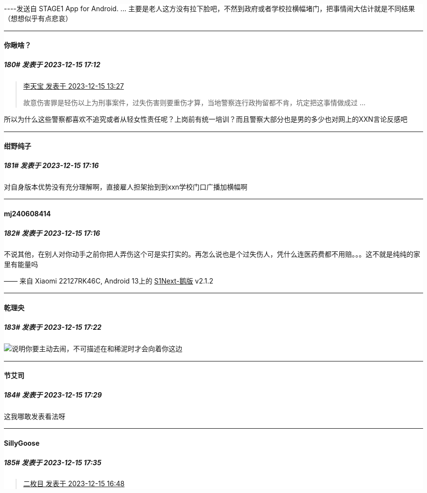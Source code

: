 ----发送自 STAGE1 App for Android. ...</blockquote>
主要是老人这方没有拉下脸吧，不然到政府或者学校拉横幅堵门，把事情闹大估计就是不同结果（想想似乎有点悲哀）

*****

####  你瞅啥？  
##### 180#       发表于 2023-12-15 17:12

<blockquote><a href="httphttps://bbs.saraba1st.com/2b/forum.php?mod=redirect&amp;goto=findpost&amp;pid=63336175&amp;ptid=2164176" target="_blank">李天宝 发表于 2023-12-15 13:27</a>

故意伤害罪是轻伤以上为刑事案件，过失伤害则要重伤才算，当地警察连行政拘留都不肯，坑定把这事情做成过 ...</blockquote>
所以为什么这些警察都喜欢不追究或者从轻女性责任呢？上岗前有统一培训？而且警察大部分也是男的多少也对网上的XXN言论反感吧


*****

####  绀野纯子  
##### 181#       发表于 2023-12-15 17:16

对自身版本优势没有充分理解啊，直接雇人担架抬到到xxn学校门口广播加横幅啊

*****

####  mj240608414  
##### 182#       发表于 2023-12-15 17:16

不说其他，在别人对你动手之前你把人弄伤这个可是实打实的。再怎么说也是个过失伤人，凭什么连医药费都不用赔。。。这不就是纯纯的家里有能量吗

—— 来自 Xiaomi 22127RK46C, Android 13上的 [S1Next-鹅版](https://github.com/ykrank/S1-Next/releases) v2.1.2

*****

####  乾理央  
##### 183#       发表于 2023-12-15 17:22

<img src="https://static.saraba1st.com/image/smiley/face2017/067.png" referrerpolicy="no-referrer">说明你要主动去闹，不可描述在和稀泥时才会向着你这边


*****

####  节艾司  
##### 184#       发表于 2023-12-15 17:29

这我哪敢发表看法呀


*****

####  SillyGoose  
##### 185#       发表于 2023-12-15 17:35

<blockquote><a href="httphttps://bbs.saraba1st.com/2b/forum.php?mod=redirect&amp;goto=findpost&amp;pid=63338570&amp;ptid=2164176" target="_blank">二枚目 发表于 2023-12-15 16:48</a>
